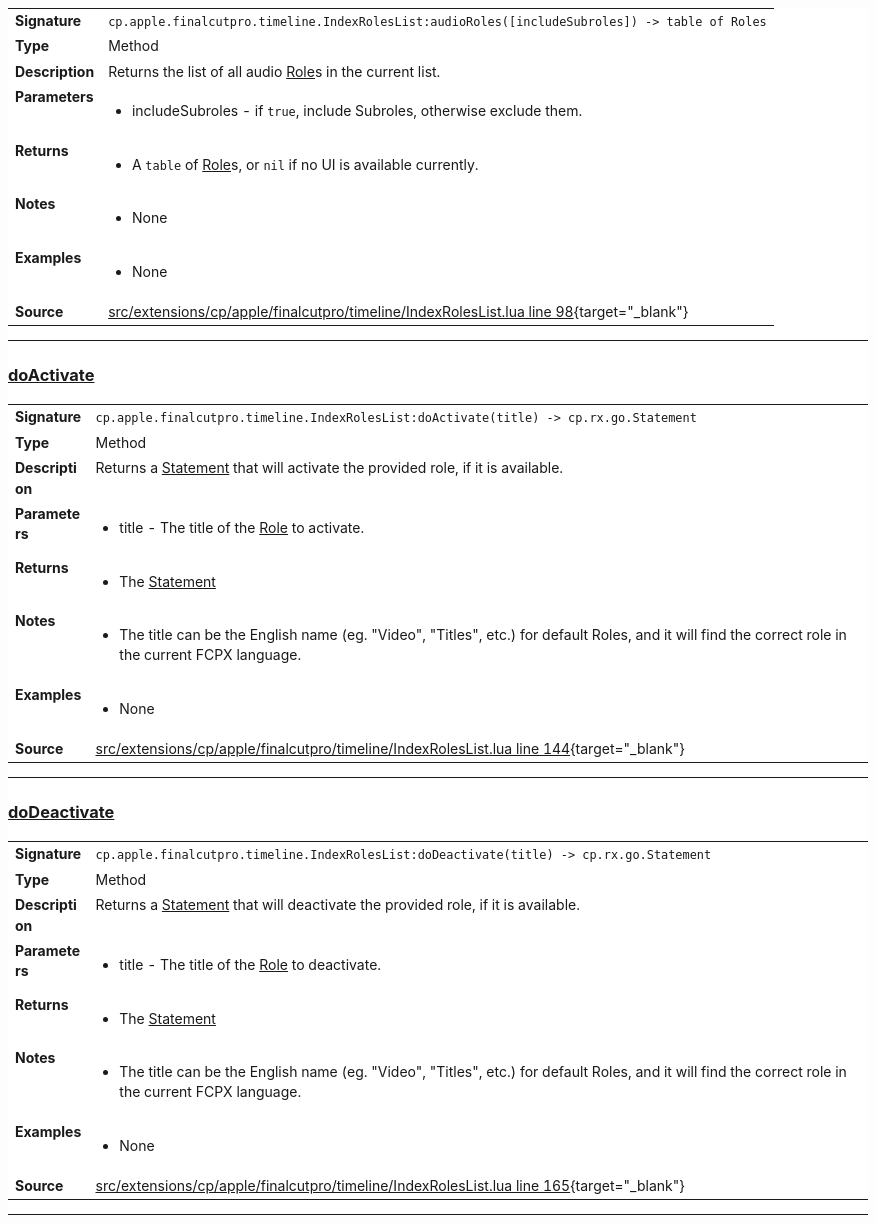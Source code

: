|                                             |                                                                                     |
| --------------------------------------------|-------------------------------------------------------------------------------------|
| **Signature**                               | `cp.apple.finalcutpro.timeline.IndexRolesList:audioRoles([includeSubroles]) -> table of Roles`                                                                    |
| **Type**                                    | Method                                                                     |
| **Description**                             | Returns the list of all audio [Role](cp.ui.Role.md)s in the current list.                                                                     |
| **Parameters**                              | <ul><li>includeSubroles - if `true`, include Subroles, otherwise exclude them.</li></ul> |
| **Returns**                                 | <ul><li>A `table` of [Role](cp.apple.finalcutpro.timeline.Role.md)s, or `nil` if no UI is available currently.</li></ul>          |
| **Notes**                                   | <ul><li>None</li></ul> |
| **Examples**                                | <ul><li>None</li></ul> |
| **Source**                                  | [src/extensions/cp/apple/finalcutpro/timeline/IndexRolesList.lua line 98](https://github.com/CommandPost/CommandPost/blob/develop/src/extensions/cp/apple/finalcutpro/timeline/IndexRolesList.lua#L98){target="_blank"} |

---


### [doActivate](#doactivate)

|                                             |                                                                                     |
| --------------------------------------------|-------------------------------------------------------------------------------------|
| **Signature**                               | `cp.apple.finalcutpro.timeline.IndexRolesList:doActivate(title) -> cp.rx.go.Statement`                                                                    |
| **Type**                                    | Method                                                                     |
| **Description**                             | Returns a [Statement](cp.rx.go.Statement.md) that will activate the provided role, if it is available.                                                                     |
| **Parameters**                              | <ul><li>title - The title of the [Role](cp.apple.finalcutpro.timeline.Role.md) to activate.</li></ul> |
| **Returns**                                 | <ul><li>The [Statement](cp.rx.go.Statement.md)</li></ul>          |
| **Notes**                                   | <ul><li>The title can be the English name (eg. "Video", "Titles", etc.) for default Roles, and it will find the correct role in the current FCPX language.</li></ul> |
| **Examples**                                | <ul><li>None</li></ul> |
| **Source**                                  | [src/extensions/cp/apple/finalcutpro/timeline/IndexRolesList.lua line 144](https://github.com/CommandPost/CommandPost/blob/develop/src/extensions/cp/apple/finalcutpro/timeline/IndexRolesList.lua#L144){target="_blank"} |

---


### [doDeactivate](#dodeactivate)

|                                             |                                                                                     |
| --------------------------------------------|-------------------------------------------------------------------------------------|
| **Signature**                               | `cp.apple.finalcutpro.timeline.IndexRolesList:doDeactivate(title) -> cp.rx.go.Statement`                                                                    |
| **Type**                                    | Method                                                                     |
| **Description**                             | Returns a [Statement](cp.rx.go.Statement.md) that will deactivate the provided role, if it is available.                                                                     |
| **Parameters**                              | <ul><li>title - The title of the [Role](cp.apple.finalcutpro.timeline.Role.md) to deactivate.</li></ul> |
| **Returns**                                 | <ul><li>The [Statement](cp.rx.go.Statement.md)</li></ul>          |
| **Notes**                                   | <ul><li>The title can be the English name (eg. "Video", "Titles", etc.) for default Roles, and it will find the correct role in the current FCPX language.</li></ul> |
| **Examples**                                | <ul><li>None</li></ul> |
| **Source**                                  | [src/extensions/cp/apple/finalcutpro/timeline/IndexRolesList.lua line 165](https://github.com/CommandPost/CommandPost/blob/develop/src/extensions/cp/apple/finalcutpro/timeline/IndexRolesList.lua#L165){target="_blank"} |

---